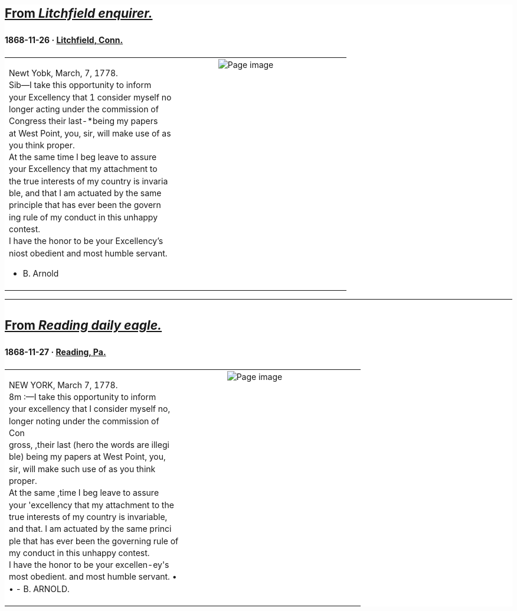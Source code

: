 ## [From _Litchfield enquirer._](https://www.loc.gov/resource/sn84020071/1868-11-26/ed-1/?sp=4)

#### 1868-11-26 &middot; [Litchfield, Conn.](http://dbpedia.org/resource/Litchfield%2C_Connecticut)

<table style="width: 100%;"><tr><td style="width: 50%">

  
Newt Yobk, March, 7, 1778.  
Sib—I take this opportunity to inform  
your Excellency that 1 consider myself no  
longer acting under the commission of  
Congress their last-*being my papers  
at West Point, you, sir, will make use of as  
you think proper.  
At the same time I beg leave to assure  
your Excellency that my attachment to  
the true interests of my country is invaria­  
ble, and that I am actuated by the same  
principle that has ever been the govern­  
ing rule of my conduct in this unhappy  
contest.  
I have the honor to be your Excellency’s  
niost obedient and most humble servant.  
- B. Arnold
</td><td style="width: 50%; max-height: 75%; margin: auto; display: block;">
<img alt="Page image" src="https://tile.loc.gov/image-services/iiif/service:ndnp:ct:batch_ct_ellsworth_ver01:data:sn84020071:00393347247:1868112601:0398/pct:8.293901156677181,81.52343344071495,12.110059586400281,8.015518376112786/!600,600/0/default.jpg"/>
</td>
</tr></table>

---

## [From _Reading daily eagle._](https://panewsarchive.psu.edu/lccn/sn84026345/1868-11-27/ed-1/seq-1/)

#### 1868-11-27 &middot; [Reading, Pa.](http://dbpedia.org/resource/Reading%2C_Pennsylvania)

<table style="width: 100%;"><tr><td style="width: 50%">

  
  
NEW YORK, March 7, 1778.   
8m :—I take this opportunity to inform   
your excellency that I consider myself no,   
longer noting under the commission of Con­  
gross, ,their last (hero the words are illegi­  
ble) being my papers at West Point, you,   
sir, will make such use of as you think   
proper.   
At the same ,time I beg leave to assure   
your &#x27;excellency that my attachment to the   
true interests of my country is invariable,   
and that. I am actuated by the same princi­  
ple that has ever been the governing rule of   
my conduct in this unhappy contest.   
I have the honor to be your excellen-ey&#x27;s   
most obedient. and most humble servant. •   
• - B. ARNOLD.
</td><td style="width: 50%; max-height: 75%; margin: auto; display: block;">
<img alt="Page image" src="https://panewsarchive.psu.edu/iiif/batch_pst_clementia_ver01%2Fdata%2Fsn84026345%2F000002066%2F1868112701%2F0333.jp2/pct:50.782778864970645,30.589192708333332,14.53522504892368,8.53515625/!600,600/0/default.jpg"/>
</td>
</tr></table>
